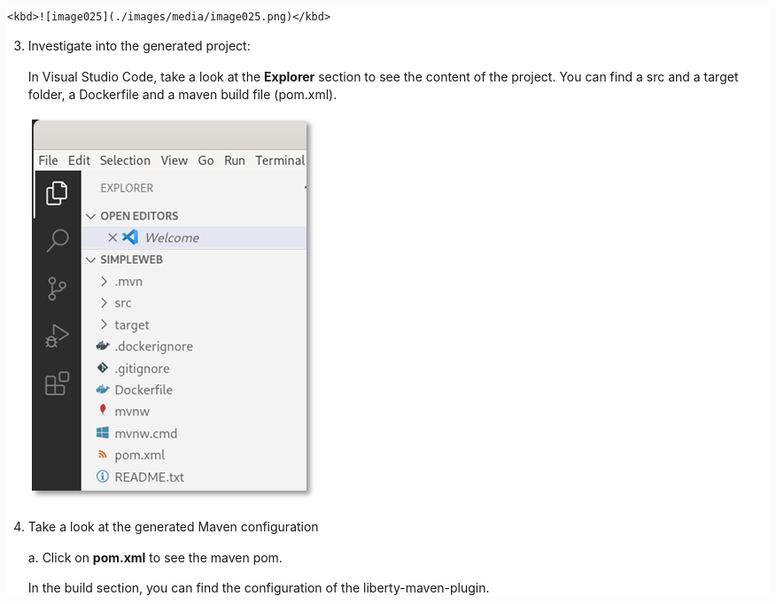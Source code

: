     <kbd>![image025](./images/media/image025.png)</kbd>


3. Investigate into the generated project:

    In Visual Studio Code, take a look at the **Explorer** section to see the content of the project.
    You can find a src and a target folder, a Dockerfile and a maven build file (pom.xml).

    <kbd>![image026](./images/media/image026.png)</kbd>


4. Take a look at the generated Maven configuration 

    a. Click on **pom.xml** to see the maven pom.
    
    In the build section, you can find the configuration of the liberty-maven-plugin.
